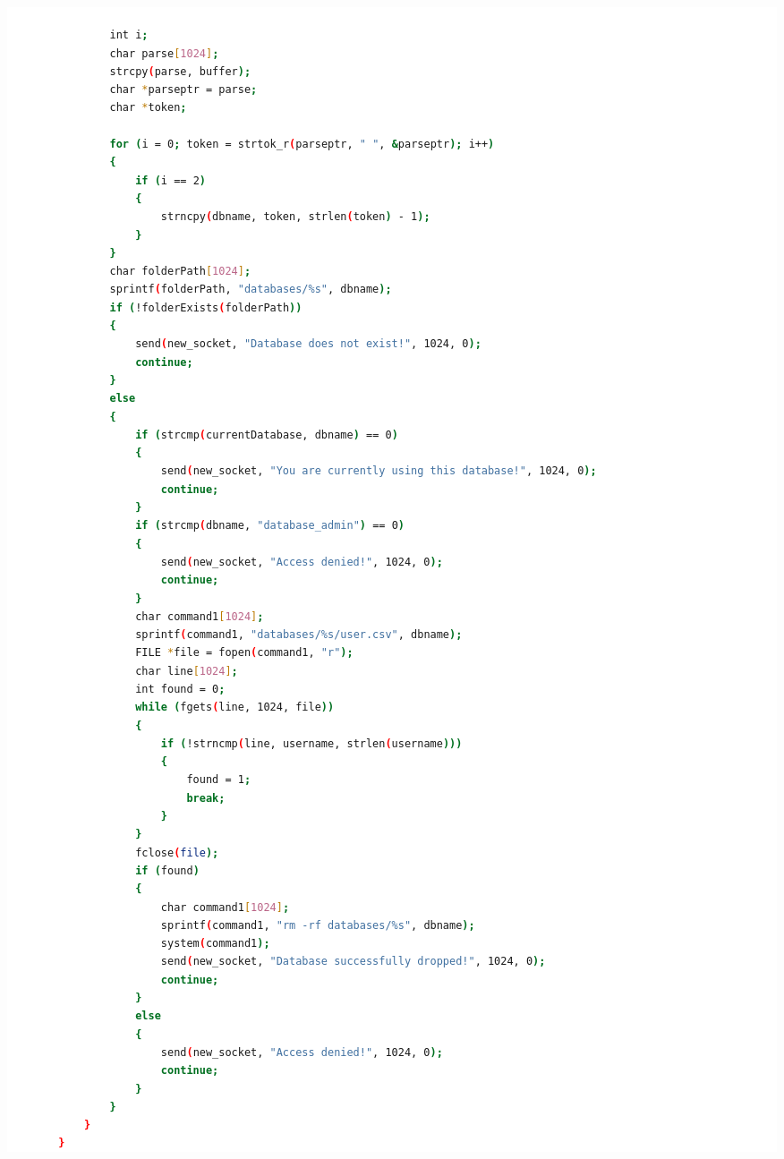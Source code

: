 ```bash

                int i;
                char parse[1024];
                strcpy(parse, buffer);
                char *parseptr = parse;
                char *token;

                for (i = 0; token = strtok_r(parseptr, " ", &parseptr); i++)
                {
                    if (i == 2)
                    {
                        strncpy(dbname, token, strlen(token) - 1);
                    }
                }
                char folderPath[1024];
                sprintf(folderPath, "databases/%s", dbname);
                if (!folderExists(folderPath))
                {
                    send(new_socket, "Database does not exist!", 1024, 0);
                    continue;
                }
                else
                {
                    if (strcmp(currentDatabase, dbname) == 0)
                    {
                        send(new_socket, "You are currently using this database!", 1024, 0);
                        continue;
                    }
                    if (strcmp(dbname, "database_admin") == 0)
                    {
                        send(new_socket, "Access denied!", 1024, 0);
                        continue;
                    }
                    char command1[1024];
                    sprintf(command1, "databases/%s/user.csv", dbname);
                    FILE *file = fopen(command1, "r");
                    char line[1024];
                    int found = 0;
                    while (fgets(line, 1024, file))
                    {
                        if (!strncmp(line, username, strlen(username)))
                        {
                            found = 1;
                            break;
                        }
                    }
                    fclose(file);
                    if (found)
                    {
                        char command1[1024];
                        sprintf(command1, "rm -rf databases/%s", dbname);
                        system(command1);
                        send(new_socket, "Database successfully dropped!", 1024, 0);
                        continue;
                    }
                    else
                    {
                        send(new_socket, "Access denied!", 1024, 0);
                        continue;
                    }
                }
            }
        }
```
